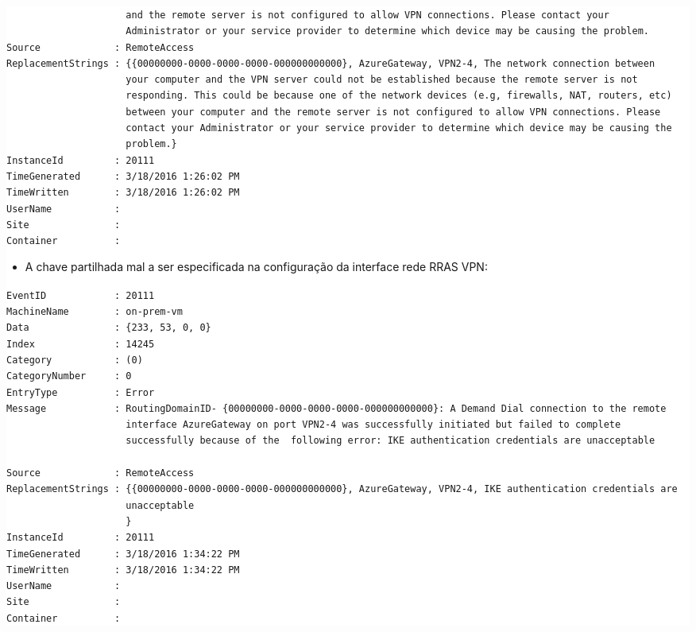 ```
                     and the remote server is not configured to allow VPN connections. Please contact your
                     Administrator or your service provider to determine which device may be causing the problem.
Source             : RemoteAccess
ReplacementStrings : {{00000000-0000-0000-0000-000000000000}, AzureGateway, VPN2-4, The network connection between
                     your computer and the VPN server could not be established because the remote server is not
                     responding. This could be because one of the network devices (e.g, firewalls, NAT, routers, etc)
                     between your computer and the remote server is not configured to allow VPN connections. Please
                     contact your Administrator or your service provider to determine which device may be causing the
                     problem.}
InstanceId         : 20111
TimeGenerated      : 3/18/2016 1:26:02 PM
TimeWritten        : 3/18/2016 1:26:02 PM
UserName           :
Site               :
Container          :
```

- A chave partilhada mal a ser especificada na configuração da interface rede RRAS VPN:

```
EventID            : 20111
MachineName        : on-prem-vm
Data               : {233, 53, 0, 0}
Index              : 14245
Category           : (0)
CategoryNumber     : 0
EntryType          : Error
Message            : RoutingDomainID- {00000000-0000-0000-0000-000000000000}: A Demand Dial connection to the remote
                     interface AzureGateway on port VPN2-4 was successfully initiated but failed to complete
                     successfully because of the  following error: IKE authentication credentials are unacceptable

Source             : RemoteAccess
ReplacementStrings : {{00000000-0000-0000-0000-000000000000}, AzureGateway, VPN2-4, IKE authentication credentials are
                     unacceptable
                     }
InstanceId         : 20111
TimeGenerated      : 3/18/2016 1:34:22 PM
TimeWritten        : 3/18/2016 1:34:22 PM
UserName           :
Site               :
Container          :
```
